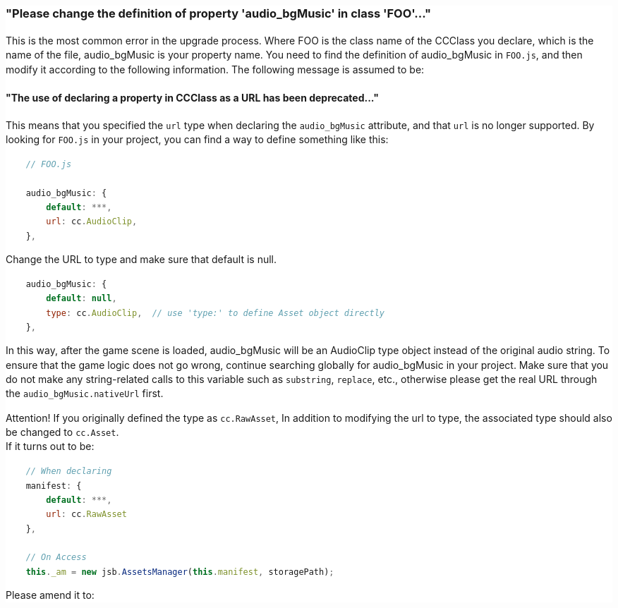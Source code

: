 ### "Please change the definition of property 'audio_bgMusic' in class 'FOO'..."

This is the most common error in the upgrade process. Where FOO is the class name of the CCClass you declare, which is the name of the file, audio_bgMusic is your property name. You need to find the definition of audio_bgMusic in `FOO.js`, and then modify it according to the following information. The following message is assumed to be:

#### "The use of declaring a property in CCClass as a URL has been deprecated..."

This means that you specified the `url` type when declaring the `audio_bgMusic` attribute, and that `url` is no longer supported. By looking for `FOO.js` in your project, you can find a way to define something like this:

```js
    // FOO.js

    audio_bgMusic: {
        default: ***,
        url: cc.AudioClip,
    },
```

Change the URL to type and make sure that default is null.

```js
    audio_bgMusic: {
        default: null,
        type: cc.AudioClip,  // use 'type:' to define Asset object directly
    },
```

In this way, after the game scene is loaded, audio_bgMusic will be an AudioClip type object instead of the original audio string. To ensure that the game logic does not go wrong, continue searching globally for audio_bgMusic in your project. Make sure that you do not make any string-related calls to this variable such as `substring`, `replace`, etc., otherwise please get the real URL through the `audio_bgMusic.nativeUrl` first.

Attention! If you originally defined the type as `cc.RawAsset`, In addition to modifying the url to type, the associated type should also be changed to `cc.Asset`.<br>
If it turns out to be:

```js
    // When declaring
    manifest: {
        default: ***,
        url: cc.RawAsset
    },

    // On Access
    this._am = new jsb.AssetsManager(this.manifest, storagePath);
```

Please amend it to:
